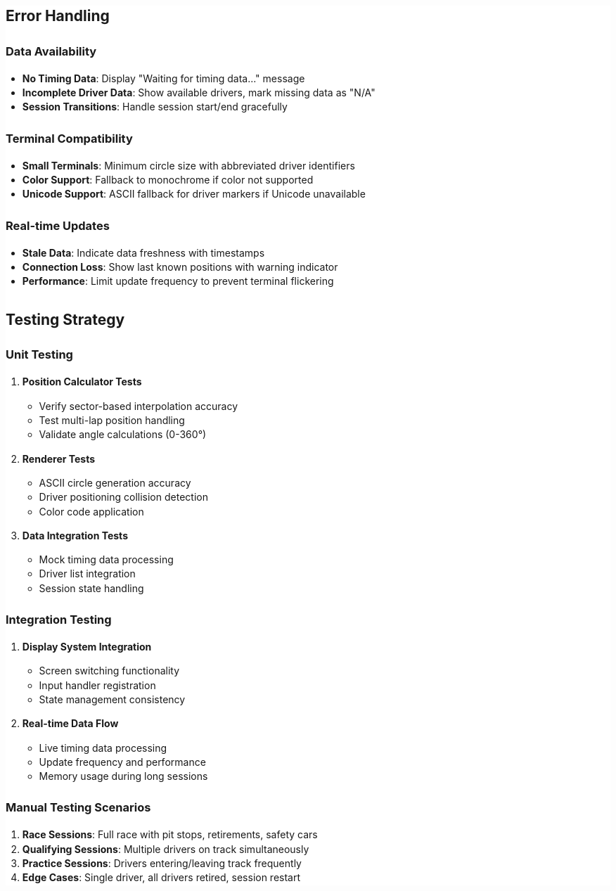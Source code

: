 ## Error Handling

### Data Availability
- **No Timing Data**: Display "Waiting for timing data..." message
- **Incomplete Driver Data**: Show available drivers, mark missing data as "N/A"
- **Session Transitions**: Handle session start/end gracefully

### Terminal Compatibility
- **Small Terminals**: Minimum circle size with abbreviated driver identifiers
- **Color Support**: Fallback to monochrome if color not supported
- **Unicode Support**: ASCII fallback for driver markers if Unicode unavailable

### Real-time Updates
- **Stale Data**: Indicate data freshness with timestamps
- **Connection Loss**: Show last known positions with warning indicator
- **Performance**: Limit update frequency to prevent terminal flickering

## Testing Strategy

### Unit Testing
1. **Position Calculator Tests**
   - Verify sector-based interpolation accuracy
   - Test multi-lap position handling
   - Validate angle calculations (0-360°)

2. **Renderer Tests**
   - ASCII circle generation accuracy
   - Driver positioning collision detection
   - Color code application

3. **Data Integration Tests**
   - Mock timing data processing
   - Driver list integration
   - Session state handling

### Integration Testing
1. **Display System Integration**
   - Screen switching functionality
   - Input handler registration
   - State management consistency

2. **Real-time Data Flow**
   - Live timing data processing
   - Update frequency and performance
   - Memory usage during long sessions

### Manual Testing Scenarios
1. **Race Sessions**: Full race with pit stops, retirements, safety cars
2. **Qualifying Sessions**: Multiple drivers on track simultaneously
3. **Practice Sessions**: Drivers entering/leaving track frequently
4. **Edge Cases**: Single driver, all drivers retired, session restart

